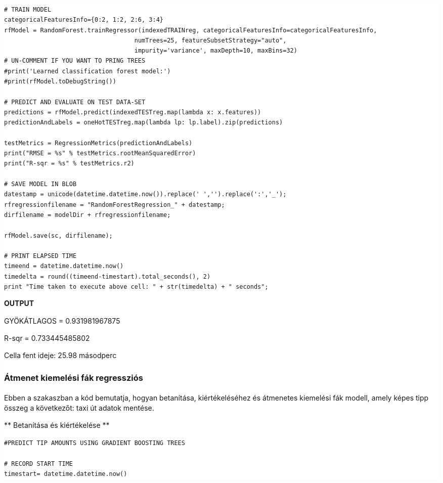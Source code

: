 
    # TRAIN MODEL
    categoricalFeaturesInfo={0:2, 1:2, 2:6, 3:4}
    rfModel = RandomForest.trainRegressor(indexedTRAINreg, categoricalFeaturesInfo=categoricalFeaturesInfo,
                                        numTrees=25, featureSubsetStrategy="auto",
                                        impurity='variance', maxDepth=10, maxBins=32)
    # UN-COMMENT IF YOU WANT TO PRING TREES
    #print('Learned classification forest model:')
    #print(rfModel.toDebugString())

    # PREDICT AND EVALUATE ON TEST DATA-SET
    predictions = rfModel.predict(indexedTESTreg.map(lambda x: x.features))
    predictionAndLabels = oneHotTESTreg.map(lambda lp: lp.label).zip(predictions)

    testMetrics = RegressionMetrics(predictionAndLabels)
    print("RMSE = %s" % testMetrics.rootMeanSquaredError)
    print("R-sqr = %s" % testMetrics.r2)

    # SAVE MODEL IN BLOB
    datestamp = unicode(datetime.datetime.now()).replace(' ','').replace(':','_');
    rfregressionfilename = "RandomForestRegression_" + datestamp;
    dirfilename = modelDir + rfregressionfilename;

    rfModel.save(sc, dirfilename);

    # PRINT ELAPSED TIME
    timeend = datetime.datetime.now()
    timedelta = round((timeend-timestart).total_seconds(), 2) 
    print "Time taken to execute above cell: " + str(timedelta) + " seconds"; 

**OUTPUT**

GYÖKÁTLAGOS = 0.931981967875

R-sqr = 0.733445485802

Cella fent ideje: 25.98 másodperc

### <a name="gradient-boosting-trees-regression"></a>Átmenet kiemelési fák regressziós
Ebben a szakaszban a kód bemutatja, hogyan betanítása, kiértékeléséhez és átmenetes kiemelési fák modell, amely képes tipp összeg a következőt: taxi út adatok mentése.

** Betanítása és kiértékelése **

    #PREDICT TIP AMOUNTS USING GRADIENT BOOSTING TREES

    # RECORD START TIME
    timestart= datetime.datetime.now()
